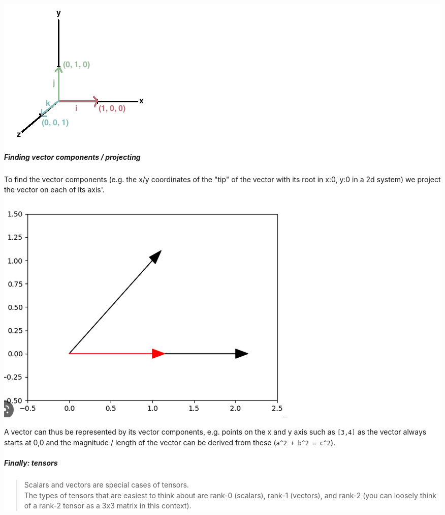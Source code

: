 ![basis vectors](readme_images/unit_vectors.png)

##### Finding vector components / projecting

To find the vector components (e.g. the x/y coordinates of the "tip" of the vector with its root in x:0, y:0 in a 2d system) we project the vector on each of its axis'.

![vector projections](./readme_images/vector_projection.png)

A vector can thus be represented by its vector components, e.g. points on the x and y axis such as `[3,4]` as the vector always starts at 0,0 and the magnitude / length of the vector can be derived from these (`a^2 + b^2 = c^2`). 

##### Finally: tensors

>Scalars and vectors are special cases of tensors.  
>The types of tensors that are easiest to think about are rank-0 (scalars), rank-1 (vectors), and rank-2 (you can loosely think of a rank-2 tensor as a 3x3 matrix in this context).
